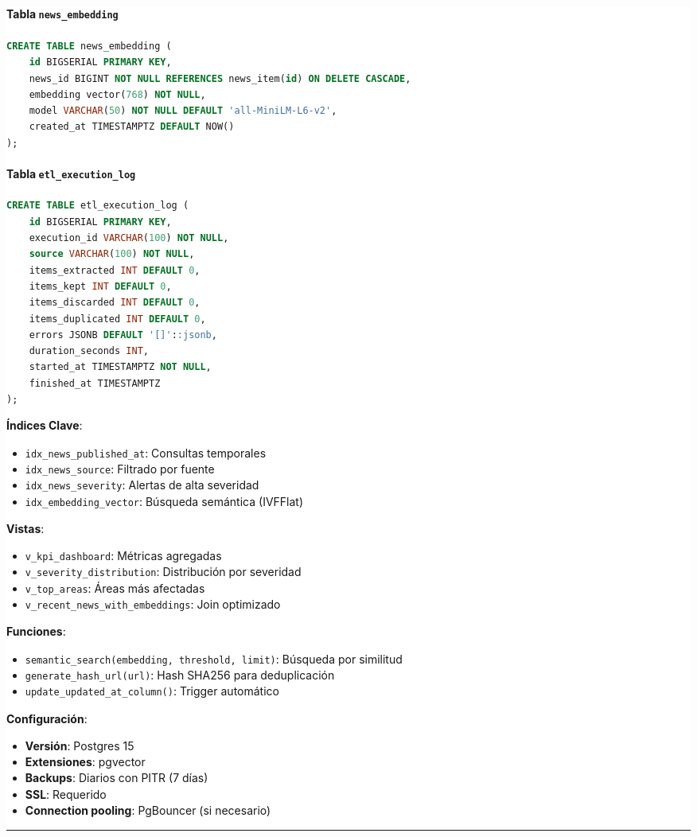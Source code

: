 #### Tabla `news_embedding`
```sql
CREATE TABLE news_embedding (
    id BIGSERIAL PRIMARY KEY,
    news_id BIGINT NOT NULL REFERENCES news_item(id) ON DELETE CASCADE,
    embedding vector(768) NOT NULL,
    model VARCHAR(50) NOT NULL DEFAULT 'all-MiniLM-L6-v2',
    created_at TIMESTAMPTZ DEFAULT NOW()
);
```

#### Tabla `etl_execution_log`
```sql
CREATE TABLE etl_execution_log (
    id BIGSERIAL PRIMARY KEY,
    execution_id VARCHAR(100) NOT NULL,
    source VARCHAR(100) NOT NULL,
    items_extracted INT DEFAULT 0,
    items_kept INT DEFAULT 0,
    items_discarded INT DEFAULT 0,
    items_duplicated INT DEFAULT 0,
    errors JSONB DEFAULT '[]'::jsonb,
    duration_seconds INT,
    started_at TIMESTAMPTZ NOT NULL,
    finished_at TIMESTAMPTZ
);
```

**Índices Clave**:
- `idx_news_published_at`: Consultas temporales
- `idx_news_source`: Filtrado por fuente
- `idx_news_severity`: Alertas de alta severidad
- `idx_embedding_vector`: Búsqueda semántica (IVFFlat)

**Vistas**:
- `v_kpi_dashboard`: Métricas agregadas
- `v_severity_distribution`: Distribución por severidad
- `v_top_areas`: Áreas más afectadas
- `v_recent_news_with_embeddings`: Join optimizado

**Funciones**:
- `semantic_search(embedding, threshold, limit)`: Búsqueda por similitud
- `generate_hash_url(url)`: Hash SHA256 para deduplicación
- `update_updated_at_column()`: Trigger automático

**Configuración**:
- **Versión**: Postgres 15
- **Extensiones**: pgvector
- **Backups**: Diarios con PITR (7 días)
- **SSL**: Requerido
- **Connection pooling**: PgBouncer (si necesario)

---
